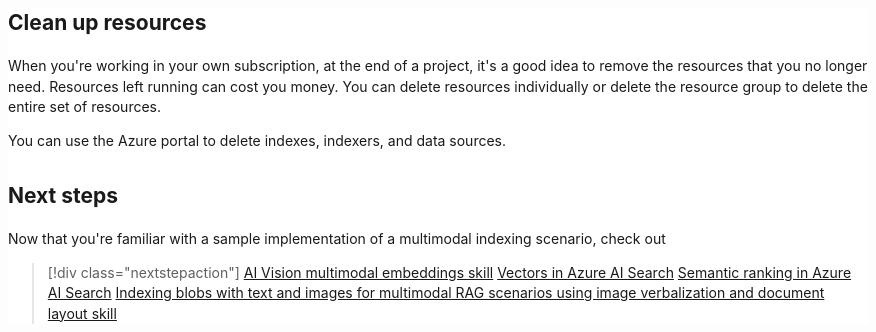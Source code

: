 ## Clean up resources

When you're working in your own subscription, at the end of a project, it's a good idea to remove the resources that you no longer need. Resources left running can cost you money. You can delete resources individually or delete the resource group to delete the entire set of resources.

You can use the Azure portal to delete indexes, indexers, and data sources.

## Next steps

Now that you're familiar with a sample implementation of a multimodal indexing scenario, check out

> [!div class="nextstepaction"]
> [AI Vision multimodal embeddings skill](cognitive-search-skill-vision-vectorize.md)
> [Vectors in Azure AI Search](vector-search-overview.md)
> [Semantic ranking in Azure AI Search](semantic-search-overview.md)
> [Indexing blobs with text and images for multimodal RAG scenarios using image verbalization and document layout skill](https://aka.ms/azs-multimodal)